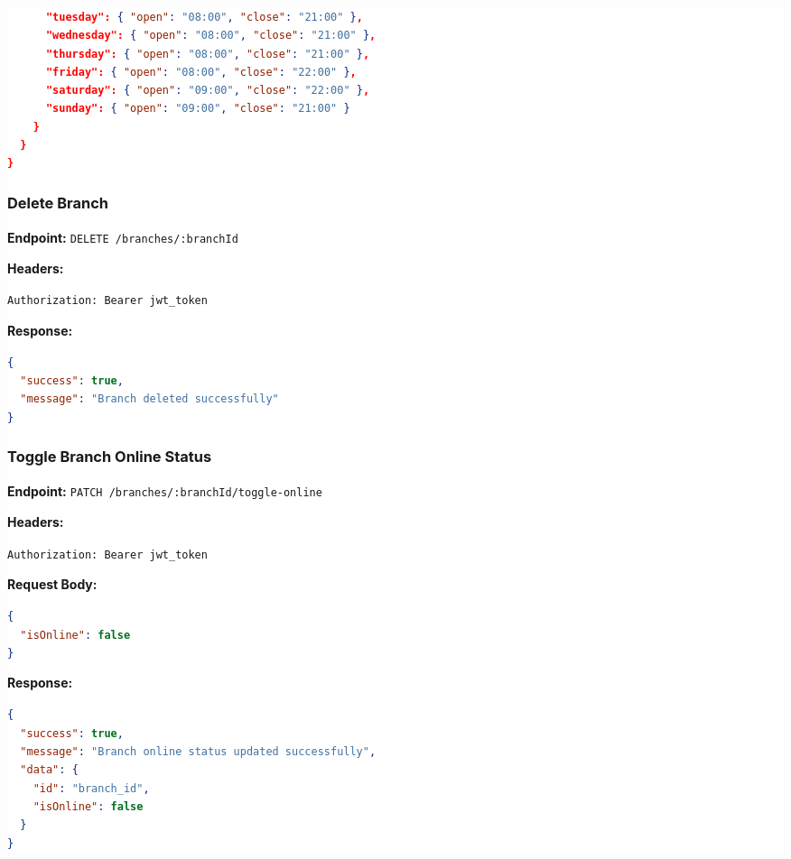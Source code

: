 ```json
      "tuesday": { "open": "08:00", "close": "21:00" },
      "wednesday": { "open": "08:00", "close": "21:00" },
      "thursday": { "open": "08:00", "close": "21:00" },
      "friday": { "open": "08:00", "close": "22:00" },
      "saturday": { "open": "09:00", "close": "22:00" },
      "sunday": { "open": "09:00", "close": "21:00" }
    }
  }
}
```

### Delete Branch

**Endpoint:** `DELETE /branches/:branchId`

**Headers:**
```
Authorization: Bearer jwt_token
```

**Response:**
```json
{
  "success": true,
  "message": "Branch deleted successfully"
}
```

### Toggle Branch Online Status

**Endpoint:** `PATCH /branches/:branchId/toggle-online`

**Headers:**
```
Authorization: Bearer jwt_token
```

**Request Body:**
```json
{
  "isOnline": false
}
```

**Response:**
```json
{
  "success": true,
  "message": "Branch online status updated successfully",
  "data": {
    "id": "branch_id",
    "isOnline": false
  }
}
```
